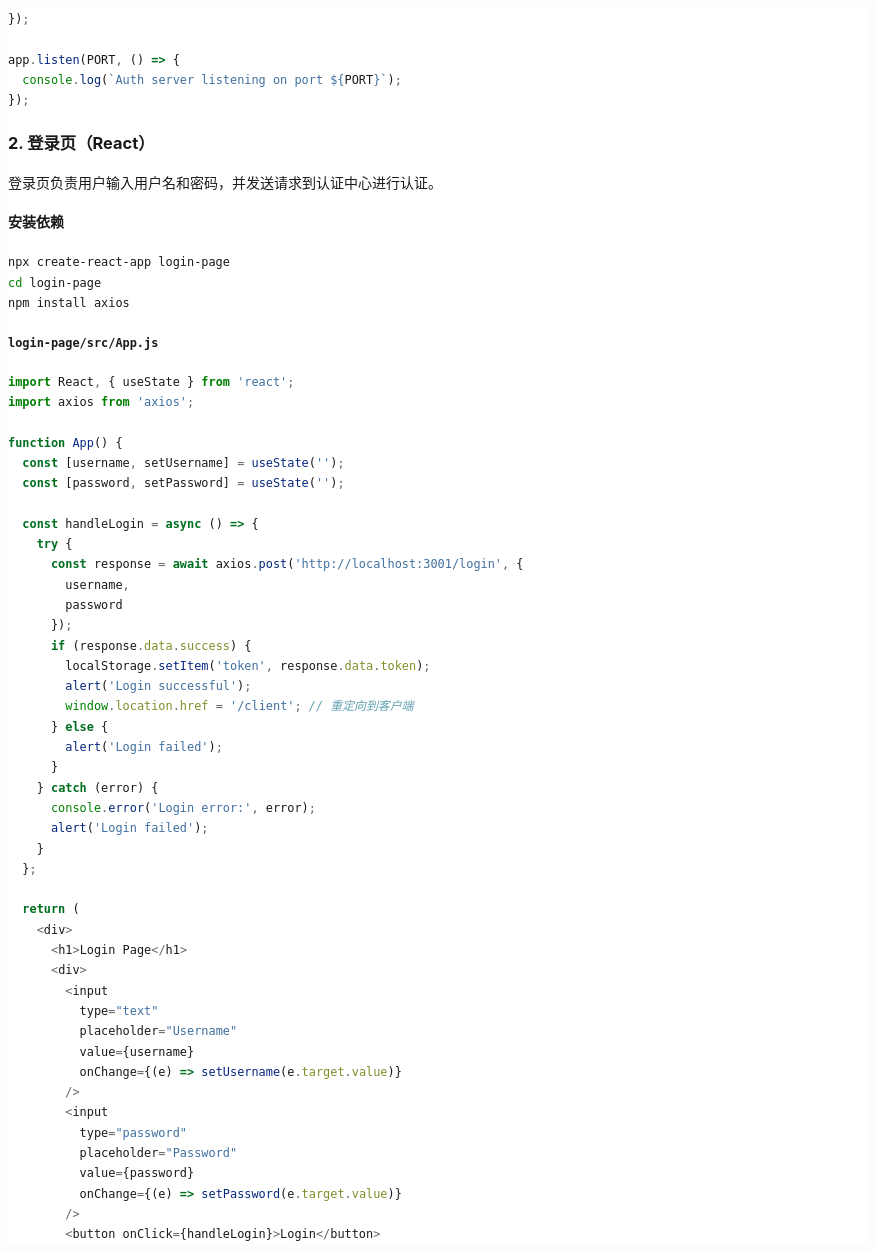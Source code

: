```javascript
});

app.listen(PORT, () => {
  console.log(`Auth server listening on port ${PORT}`);
});
```

### 2. 登录页（React）

登录页负责用户输入用户名和密码，并发送请求到认证中心进行认证。

#### 安装依赖

```sh
npx create-react-app login-page
cd login-page
npm install axios
```

#### `login-page/src/App.js`

```javascript
import React, { useState } from 'react';
import axios from 'axios';

function App() {
  const [username, setUsername] = useState('');
  const [password, setPassword] = useState('');

  const handleLogin = async () => {
    try {
      const response = await axios.post('http://localhost:3001/login', {
        username,
        password
      });
      if (response.data.success) {
        localStorage.setItem('token', response.data.token);
        alert('Login successful');
        window.location.href = '/client'; // 重定向到客户端
      } else {
        alert('Login failed');
      }
    } catch (error) {
      console.error('Login error:', error);
      alert('Login failed');
    }
  };

  return (
    <div>
      <h1>Login Page</h1>
      <div>
        <input
          type="text"
          placeholder="Username"
          value={username}
          onChange={(e) => setUsername(e.target.value)}
        />
        <input
          type="password"
          placeholder="Password"
          value={password}
          onChange={(e) => setPassword(e.target.value)}
        />
        <button onClick={handleLogin}>Login</button>
```